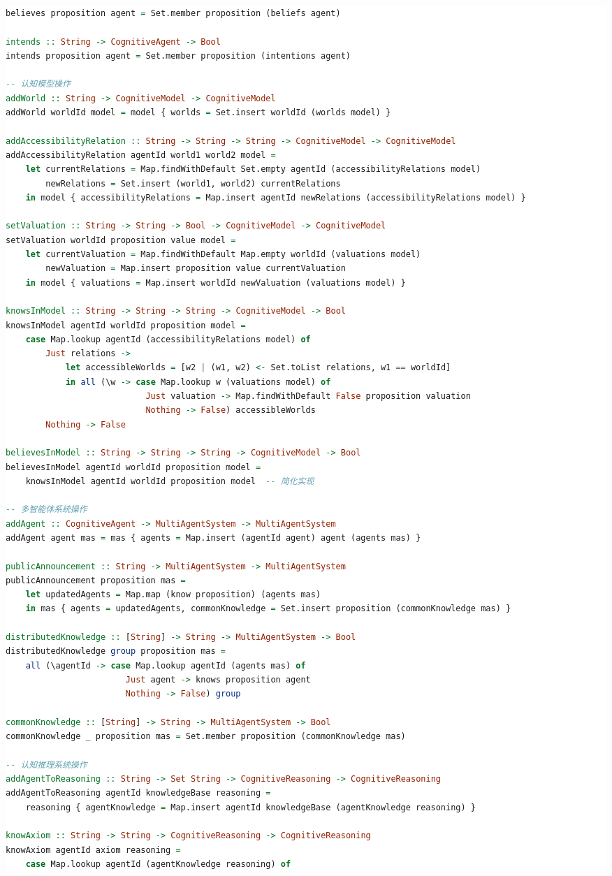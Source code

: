 ```haskell
believes proposition agent = Set.member proposition (beliefs agent)

intends :: String -> CognitiveAgent -> Bool
intends proposition agent = Set.member proposition (intentions agent)

-- 认知模型操作
addWorld :: String -> CognitiveModel -> CognitiveModel
addWorld worldId model = model { worlds = Set.insert worldId (worlds model) }

addAccessibilityRelation :: String -> String -> String -> CognitiveModel -> CognitiveModel
addAccessibilityRelation agentId world1 world2 model = 
    let currentRelations = Map.findWithDefault Set.empty agentId (accessibilityRelations model)
        newRelations = Set.insert (world1, world2) currentRelations
    in model { accessibilityRelations = Map.insert agentId newRelations (accessibilityRelations model) }

setValuation :: String -> String -> Bool -> CognitiveModel -> CognitiveModel
setValuation worldId proposition value model = 
    let currentValuation = Map.findWithDefault Map.empty worldId (valuations model)
        newValuation = Map.insert proposition value currentValuation
    in model { valuations = Map.insert worldId newValuation (valuations model) }

knowsInModel :: String -> String -> String -> CognitiveModel -> Bool
knowsInModel agentId worldId proposition model = 
    case Map.lookup agentId (accessibilityRelations model) of
        Just relations -> 
            let accessibleWorlds = [w2 | (w1, w2) <- Set.toList relations, w1 == worldId]
            in all (\w -> case Map.lookup w (valuations model) of
                            Just valuation -> Map.findWithDefault False proposition valuation
                            Nothing -> False) accessibleWorlds
        Nothing -> False

believesInModel :: String -> String -> String -> CognitiveModel -> Bool
believesInModel agentId worldId proposition model = 
    knowsInModel agentId worldId proposition model  -- 简化实现

-- 多智能体系统操作
addAgent :: CognitiveAgent -> MultiAgentSystem -> MultiAgentSystem
addAgent agent mas = mas { agents = Map.insert (agentId agent) agent (agents mas) }

publicAnnouncement :: String -> MultiAgentSystem -> MultiAgentSystem
publicAnnouncement proposition mas = 
    let updatedAgents = Map.map (know proposition) (agents mas)
    in mas { agents = updatedAgents, commonKnowledge = Set.insert proposition (commonKnowledge mas) }

distributedKnowledge :: [String] -> String -> MultiAgentSystem -> Bool
distributedKnowledge group proposition mas = 
    all (\agentId -> case Map.lookup agentId (agents mas) of
                        Just agent -> knows proposition agent
                        Nothing -> False) group

commonKnowledge :: [String] -> String -> MultiAgentSystem -> Bool
commonKnowledge _ proposition mas = Set.member proposition (commonKnowledge mas)

-- 认知推理系统操作
addAgentToReasoning :: String -> Set String -> CognitiveReasoning -> CognitiveReasoning
addAgentToReasoning agentId knowledgeBase reasoning = 
    reasoning { agentKnowledge = Map.insert agentId knowledgeBase (agentKnowledge reasoning) }

knowAxiom :: String -> String -> CognitiveReasoning -> CognitiveReasoning
knowAxiom agentId axiom reasoning = 
    case Map.lookup agentId (agentKnowledge reasoning) of
```